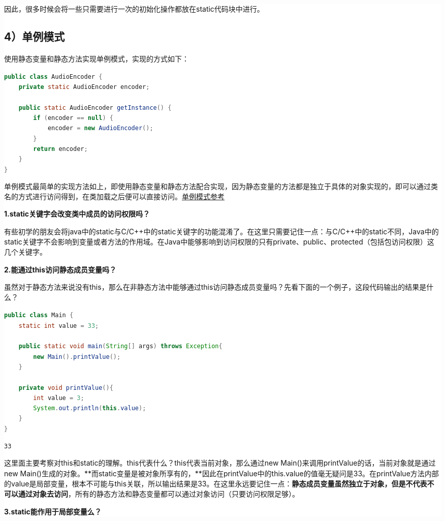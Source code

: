 
因此，很多时候会将一些只需要进行一次的初始化操作都放在static代码块中进行。

## 4）单例模式

使用静态变量和静态方法实现单例模式，实现的方式如下：

```java
public class AudioEncoder {
    private static AudioEncoder encoder;

    public static AudioEncoder getInstance() {
        if (encoder == null) {
            encoder = new AudioEncoder();
        }
        return encoder;
    }
}
```

单例模式最简单的实现方法如上，即使用静态变量和静态方法配合实现，因为静态变量的方法都是独立于具体的对象实现的，即可以通过类名的方式进行访问得到，在类加载之后便可以直接访问。[单例模式参考](https://www.runoob.com/design-pattern/singleton-pattern.html)  

**1.static关键字会改变类中成员的访问权限吗？**

有些初学的朋友会将java中的static与C/C++中的static关键字的功能混淆了。在这里只需要记住一点：与C/C++中的static不同，Java中的static关键字不会影响到变量或者方法的作用域。在Java中能够影响到访问权限的只有private、public、protected（包括包访问权限）这几个关键字。

**2.能通过this访问静态成员变量吗？**

虽然对于静态方法来说没有this，那么在非静态方法中能够通过this访问静态成员变量吗？先看下面的一个例子，这段代码输出的结果是什么？

```java
public class Main {　　
    static int value = 33;
 
    public static void main(String[] args) throws Exception{
        new Main().printValue();
    }
 
    private void printValue(){
        int value = 3;
        System.out.println(this.value);
    }
}
```

```shell
33
```

这里面主要考察对this和static的理解。this代表什么？this代表当前对象，那么通过new Main()来调用printValue的话，当前对象就是通过new Main()生成的对象。**而static变量是被对象所享有的，**因此在printValue中的this.value的值毫无疑问是33。在printValue方法内部的value是局部变量，根本不可能与this关联，所以输出结果是33。在这里永远要记住一点：**静态成员变量虽然独立于对象，但是不代表不可以通过对象去访问**，所有的静态方法和静态变量都可以通过对象访问（只要访问权限足够）。

**3.static能作用于局部变量么？**
